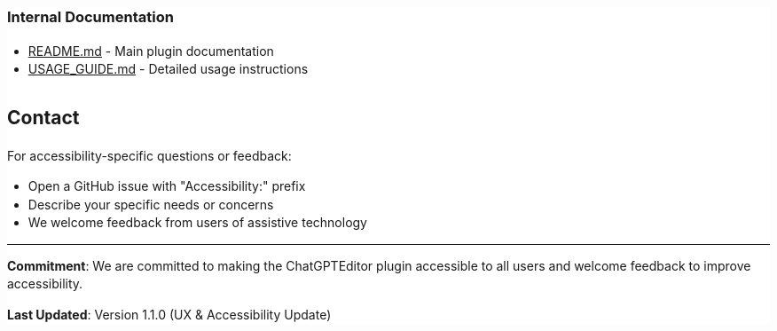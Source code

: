 ### Internal Documentation
- [README.md](README.md) - Main plugin documentation
- [USAGE_GUIDE.md](USAGE_GUIDE.md) - Detailed usage instructions

## Contact

For accessibility-specific questions or feedback:
- Open a GitHub issue with "Accessibility:" prefix
- Describe your specific needs or concerns
- We welcome feedback from users of assistive technology

---

**Commitment**: We are committed to making the ChatGPTEditor plugin accessible to all users and welcome feedback to improve accessibility.

**Last Updated**: Version 1.1.0 (UX & Accessibility Update)
